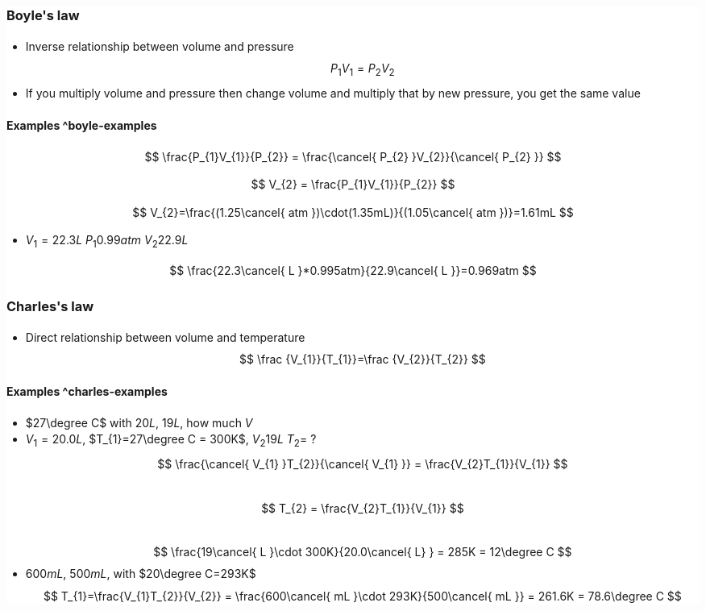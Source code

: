 ### Boyle's law  
  
- Inverse relationship between volume and pressure  
  $$  
  P_{1}V_{1}=P_{2}V_{2}  
  $$  
- If you multiply volume and pressure then change volume and multiply that by new pressure, you get the same value  
  
#### Examples ^boyle-examples  
  
$$  
\frac{P_{1}V_{1}}{P_{2}} = \frac{\cancel{ P_{2} }V_{2}}{\cancel{ P_{2} }}  
$$  
  
$$  
V_{2} = \frac{P_{1}V_{1}}{P_{2}}  
$$  
  
$$  
V_{2}=\frac{(1.25\cancel{ atm })\cdot(1.35mL)}{(1.05\cancel{ atm })}=1.61mL  
$$  
  
- $V_{1}=22.3L$ $P_{1} 0.99 atm$ $V_{2} 22.9L$  
  
$$  
\frac{22.3\cancel{ L }*0.995atm}{22.9\cancel{ L }}=0.969atm  
$$  
  
### Charles's law  
  
- Direct relationship between volume and temperature  
  $$  
  \frac {V_{1}}{T_{1}}=\frac {V_{2}}{T_{2}}  
  $$  
  
#### Examples ^charles-examples  
  
- $27\degree C$ with $20L$, $19L$, how much $V$  
- $V_{1} = 20.0L$, $T_{1}=27\degree C = 300K$, $V_{2} 19L$ $T_{2} =\ ?$  
  $$  
  \frac{\cancel{ V_{1} }T_{2}}{\cancel{ V_{1} }} = \frac{V_{2}T_{1}}{V_{1}}  
  $$  
  $$  
  T_{2} = \frac{V_{2}T_{1}}{V_{1}}  
  $$  
  $$  
  \frac{19\cancel{ L }\cdot 300K}{20.0\cancel{ L} } = 285K = 12\degree C  
  $$  
- $600mL$, $500mL$, with $20\degree C=293K$  
  $$  
  T_{1}=\frac{V_{1}T_{2}}{V_{2}} = \frac{600\cancel{ mL }\cdot 293K}{500\cancel{ mL }} = 261.6K = 78.6\degree C  
  $$  
  
